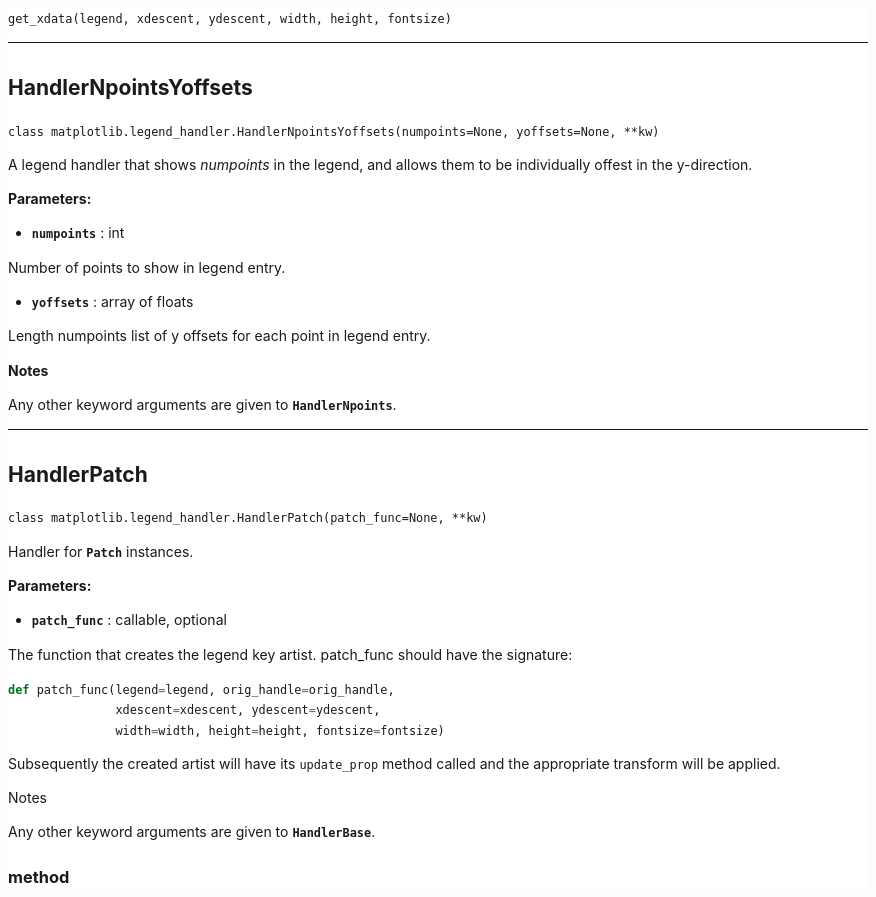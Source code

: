 ```
get_xdata(legend, xdescent, ydescent, width, height, fontsize)
```

---

## HandlerNpointsYoffsets

```
class matplotlib.legend_handler.HandlerNpointsYoffsets(numpoints=None, yoffsets=None, **kw)
```

A legend handler that shows *numpoints* in the legend, and allows them to be individually offest in the y-direction.

**Parameters:**

- **`numpoints`** : int

Number of points to show in legend entry.

- **`yoffsets`** : array of floats

Length numpoints list of y offsets for each point in legend entry.

**Notes**

Any other keyword arguments are given to **`HandlerNpoints`**.

---

## HandlerPatch

```
class matplotlib.legend_handler.HandlerPatch(patch_func=None, **kw)
```

Handler for **`Patch`** instances.

**Parameters:**

- **`patch_func`** : callable, optional

The function that creates the legend key artist. patch_func should have the signature:

```python
def patch_func(legend=legend, orig_handle=orig_handle,
               xdescent=xdescent, ydescent=ydescent,
               width=width, height=height, fontsize=fontsize)
```

Subsequently the created artist will have its `update_prop` method called and the appropriate transform will be applied.

Notes

Any other keyword arguments are given to **`HandlerBase`**.

### method
